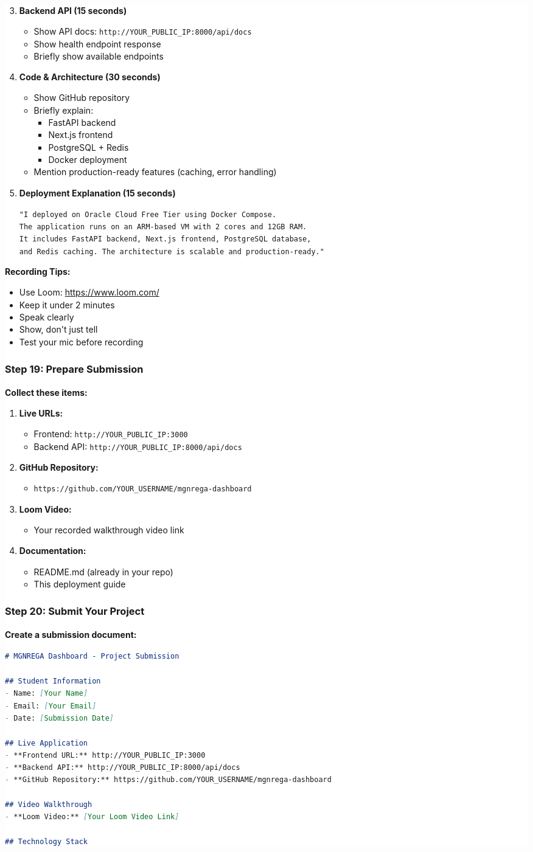 3. **Backend API (15 seconds)**
   - Show API docs: `http://YOUR_PUBLIC_IP:8000/api/docs`
   - Show health endpoint response
   - Briefly show available endpoints

4. **Code & Architecture (30 seconds)**
   - Show GitHub repository
   - Briefly explain:
     - FastAPI backend
     - Next.js frontend
     - PostgreSQL + Redis
     - Docker deployment
   - Mention production-ready features (caching, error handling)

5. **Deployment Explanation (15 seconds)**
   ```
   "I deployed on Oracle Cloud Free Tier using Docker Compose.
   The application runs on an ARM-based VM with 2 cores and 12GB RAM.
   It includes FastAPI backend, Next.js frontend, PostgreSQL database,
   and Redis caching. The architecture is scalable and production-ready."
   ```

**Recording Tips:**
- Use Loom: https://www.loom.com/
- Keep it under 2 minutes
- Speak clearly
- Show, don't just tell
- Test your mic before recording

### Step 19: Prepare Submission

**Collect these items:**

1. **Live URLs:**
   - Frontend: `http://YOUR_PUBLIC_IP:3000`
   - Backend API: `http://YOUR_PUBLIC_IP:8000/api/docs`

2. **GitHub Repository:**
   - `https://github.com/YOUR_USERNAME/mgnrega-dashboard`

3. **Loom Video:**
   - Your recorded walkthrough video link

4. **Documentation:**
   - README.md (already in your repo)
   - This deployment guide

### Step 20: Submit Your Project

**Create a submission document:**

```markdown
# MGNREGA Dashboard - Project Submission

## Student Information
- Name: [Your Name]
- Email: [Your Email]
- Date: [Submission Date]

## Live Application
- **Frontend URL:** http://YOUR_PUBLIC_IP:3000
- **Backend API:** http://YOUR_PUBLIC_IP:8000/api/docs
- **GitHub Repository:** https://github.com/YOUR_USERNAME/mgnrega-dashboard

## Video Walkthrough
- **Loom Video:** [Your Loom Video Link]

## Technology Stack
```